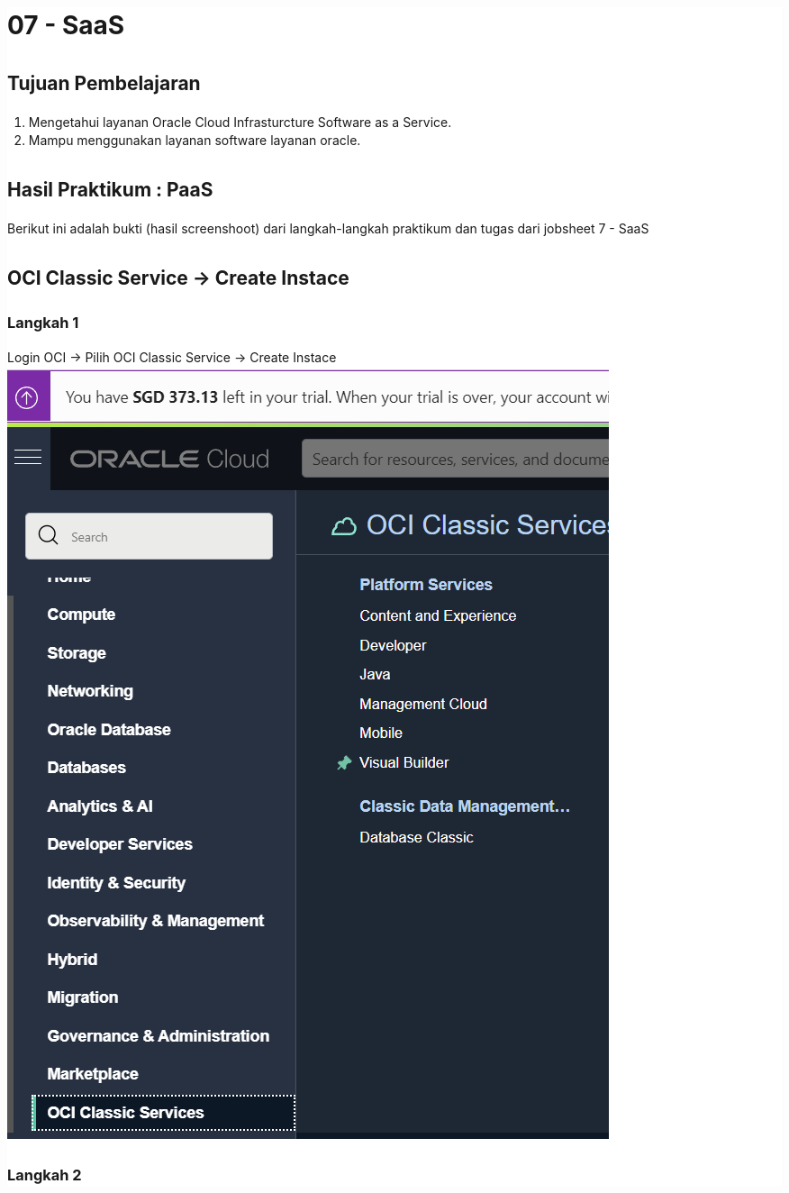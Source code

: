 # 07 - SaaS

## Tujuan Pembelajaran
1. Mengetahui layanan Oracle Cloud Infrasturcture Software as a Service.
2. Mampu menggunakan layanan software layanan oracle.

## Hasil Praktikum : PaaS
Berikut ini adalah bukti (hasil screenshoot) dari langkah-langkah praktikum dan tugas dari jobsheet 7 - SaaS

## OCI Classic Service -> Create Instace
### Langkah 1
Login OCI -> Pilih OCI Classic Service -> Create Instace
![Screenshot langkah 1](img/step1/1.PNG)
### Langkah 2